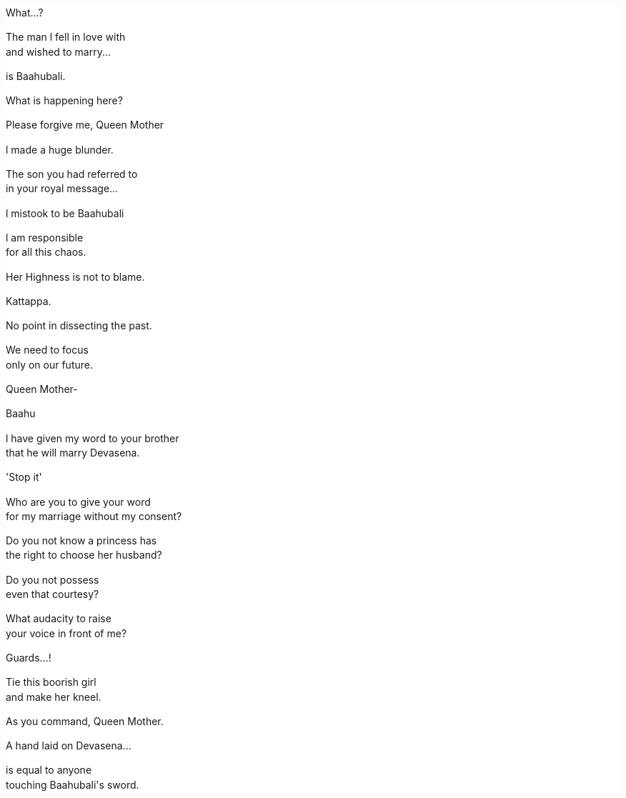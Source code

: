 What...?  
  
The man l fell in love with  
and wished to marry...  
  
is Baahubali.  
  
What is happening here?  
  
Please forgive me, Queen Mother  
  
l made a huge blunder.  
  
The son you had referred to  
in your royal message...  
  
l mistook to be Baahubali  
  
l am responsible  
for all this chaos.  
  
Her Highness is not to blame.  
  
Kattappa.  
  
No point in dissecting the past.  
  
We need to focus  
only on our future.  
  
Queen Mother-  
  
Baahu  
  
l have given my word to your brother  
that he will marry Devasena.  
  
'Stop it'  
  
Who are you to give your word  
for my marriage without my consent?  
  
Do you not know a princess has  
the right to choose her husband?  
  
Do you not possess  
even that courtesy?  
  
What audacity to raise  
your voice in front of me?  
  
Guards...!  
  
Tie this boorish girl  
and make her kneel.  
  
As you command, Queen Mother.  
  
A hand laid on Devasena...  
  
is equal to anyone  
touching Baahubali's sword.  
  